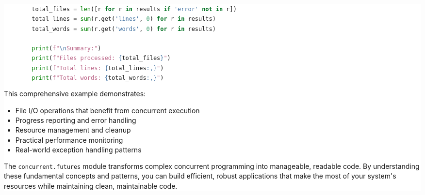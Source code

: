 ```python
        total_files = len([r for r in results if 'error' not in r])
        total_lines = sum(r.get('lines', 0) for r in results)
        total_words = sum(r.get('words', 0) for r in results)
      
        print(f"\nSummary:")
        print(f"Files processed: {total_files}")
        print(f"Total lines: {total_lines:,}")
        print(f"Total words: {total_words:,}")
```

This comprehensive example demonstrates:

* File I/O operations that benefit from concurrent execution
* Progress reporting and error handling
* Resource management and cleanup
* Practical performance monitoring
* Real-world exception handling patterns

The `concurrent.futures` module transforms complex concurrent programming into manageable, readable code. By understanding these fundamental concepts and patterns, you can build efficient, robust applications that make the most of your system's resources while maintaining clean, maintainable code.

